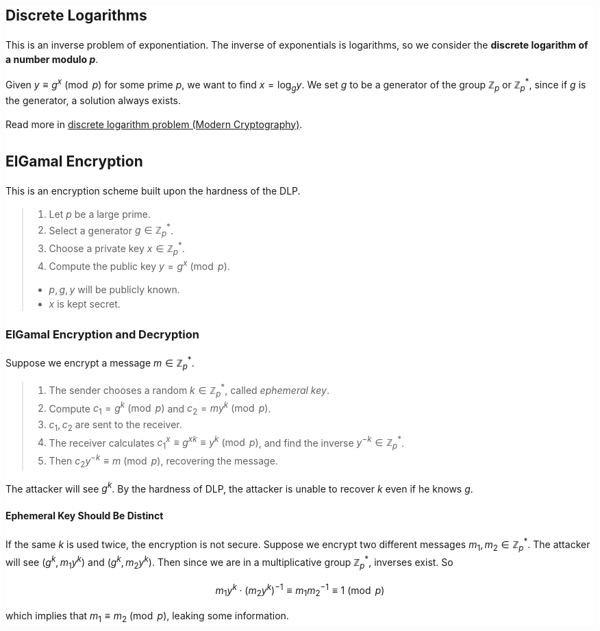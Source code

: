 ## Discrete Logarithms

This is an inverse problem of exponentiation. The inverse of exponentials is logarithms, so we consider the **discrete logarithm of a number modulo $p$**.

Given $y \equiv g^x \pmod p$ for some prime $p$, we want to find $x = \log_g y$. We set $g$ to be a generator of the group $\mathbb{Z}_p$ or $\mathbb{Z}_p^*$, since if $g$ is the generator, a solution always exists.

Read more in [discrete logarithm problem (Modern Cryptography)](2023-10-03-key-exchange.md#discrete-logarithm-problem-dl).

## ElGamal Encryption

This is an encryption scheme built upon the hardness of the DLP.

> 1. Let $p$ be a large prime.
> 2. Select a generator $g \in \mathbb{Z}_p^*$.
> 3. Choose a private key $x \in \mathbb{Z}_p^*$.
> 4. Compute the public key $y = g^x \pmod p$.
> 	- $p, g, y$ will be publicly known.
> 	- $x$ is kept secret.

### ElGamal Encryption and Decryption

Suppose we encrypt a message $m \in \mathbb{Z}_p^*$.

> 1. The sender chooses a random $k \in \mathbb{Z}_p^*$, called *ephemeral key*.
> 2. Compute $c_1 = g^k \pmod p$ and $c_2 = my^k \pmod p$.
> 3. $c_1, c_2$ are sent to the receiver.
> 4. The receiver calculates $c_1^x \equiv g^{xk} \equiv y^k \pmod p$, and find the inverse $y^{-k} \in \mathbb{Z}_p^*$.
> 5. Then $c_2y^{-k} \equiv m \pmod p$, recovering the message.

The attacker will see $g^k$. By the hardness of DLP, the attacker is unable to recover $k$ even if he knows $g$.

#### Ephemeral Key Should Be Distinct

If the same $k$ is used twice, the encryption is not secure. Suppose we encrypt two different messages $m_1, m_2 \in \mathbb{Z} _ p^{ * }$. The attacker will see $(g^k, m_1y^k)$ and $(g^k, m_2 y^k)$. Then since we are in a multiplicative group $\mathbb{Z} _ p^{ * }$, inverses exist. So

$$
m_1y^k \cdot (m_2 y^k)^{-1} \equiv m_1m_2^{-1} \equiv 1 \pmod p
$$

which implies that $m_1 \equiv m_2 \pmod p$, leaking some information.

[^1]: If one of the primes is small, factoring is easy. Therefore we require that $p, q$ both be large primes.
[^2]: There is a quantum polynomial time (BQP) algorithm for integer factorization. See [Shor's algorithm](https://en.wikipedia.org/wiki/Shor%27s_algorithm).
[^3]: This part of the explanation is not necessary if we use abstract algebra!
